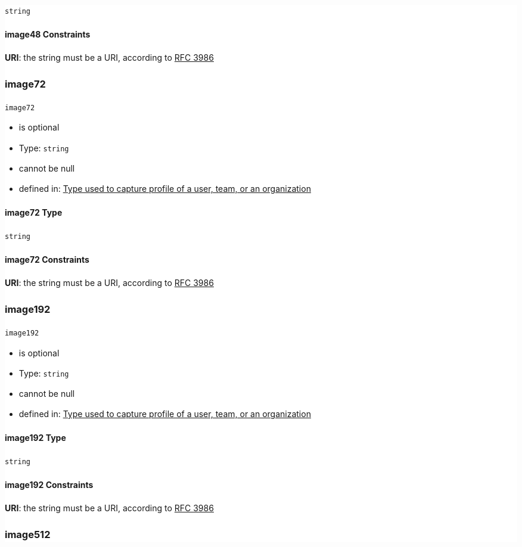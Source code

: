`string`

#### image48 Constraints

**URI**: the string must be a URI, according to [RFC 3986](https://tools.ietf.org/html/rfc3986 "check the specification")

### image72



`image72`

*   is optional

*   Type: `string`

*   cannot be null

*   defined in: [Type used to capture profile of a user, team, or an organization](#profile-definitions-imagelist-properties-image72 "https://github.com/open-metadata/OpenMetadata/blob/schema-scripts/catalog-rest-service/src/main/resources/json/schema/type/profile.json#/definitions/imageList/properties/image72")

#### image72 Type

`string`

#### image72 Constraints

**URI**: the string must be a URI, according to [RFC 3986](https://tools.ietf.org/html/rfc3986 "check the specification")

### image192



`image192`

*   is optional

*   Type: `string`

*   cannot be null

*   defined in: [Type used to capture profile of a user, team, or an organization](#profile-definitions-imagelist-properties-image192 "https://github.com/open-metadata/OpenMetadata/blob/schema-scripts/catalog-rest-service/src/main/resources/json/schema/type/profile.json#/definitions/imageList/properties/image192")

#### image192 Type

`string`

#### image192 Constraints

**URI**: the string must be a URI, according to [RFC 3986](https://tools.ietf.org/html/rfc3986 "check the specification")

### image512
